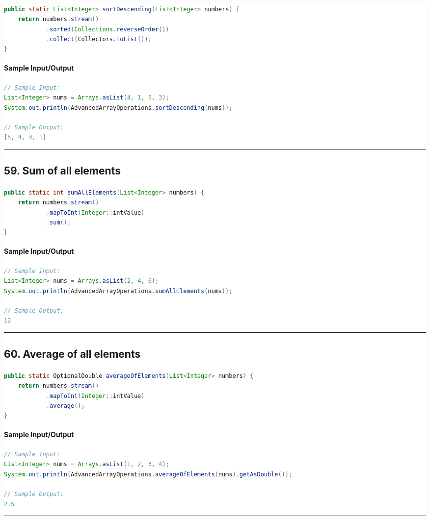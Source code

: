 ```java
public static List<Integer> sortDescending(List<Integer> numbers) {
    return numbers.stream()
            .sorted(Collections.reverseOrder())
            .collect(Collectors.toList());
}
```
#### Sample Input/Output
```java
// Sample Input:
List<Integer> nums = Arrays.asList(4, 1, 5, 3);
System.out.println(AdvancedArrayOperations.sortDescending(nums));

// Sample Output:
[5, 4, 3, 1]
```

---

## 59. Sum of all elements

```java
public static int sumAllElements(List<Integer> numbers) {
    return numbers.stream()
            .mapToInt(Integer::intValue)
            .sum();
}
```
#### Sample Input/Output
```java
// Sample Input:
List<Integer> nums = Arrays.asList(2, 4, 6);
System.out.println(AdvancedArrayOperations.sumAllElements(nums));

// Sample Output:
12
```

---

## 60. Average of all elements

```java
public static OptionalDouble averageOfElements(List<Integer> numbers) {
    return numbers.stream()
            .mapToInt(Integer::intValue)
            .average();
}
```
#### Sample Input/Output
```java
// Sample Input:
List<Integer> nums = Arrays.asList(1, 2, 3, 4);
System.out.println(AdvancedArrayOperations.averageOfElements(nums).getAsDouble());

// Sample Output:
2.5
```

---